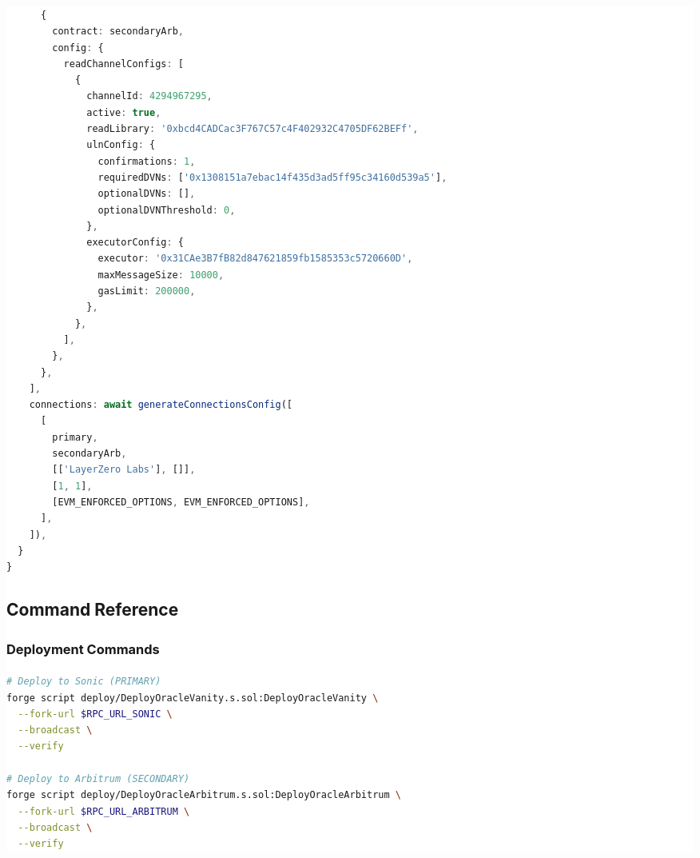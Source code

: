 ```typescript
      {
        contract: secondaryArb,
        config: {
          readChannelConfigs: [
            {
              channelId: 4294967295,
              active: true,
              readLibrary: '0xbcd4CADCac3F767C57c4F402932C4705DF62BEFf',
              ulnConfig: {
                confirmations: 1,
                requiredDVNs: ['0x1308151a7ebac14f435d3ad5ff95c34160d539a5'],
                optionalDVNs: [],
                optionalDVNThreshold: 0,
              },
              executorConfig: {
                executor: '0x31CAe3B7fB82d847621859fb1585353c5720660D',
                maxMessageSize: 10000,
                gasLimit: 200000,
              },
            },
          ],
        },
      },
    ],
    connections: await generateConnectionsConfig([
      [
        primary,
        secondaryArb,
        [['LayerZero Labs'], []],
        [1, 1],
        [EVM_ENFORCED_OPTIONS, EVM_ENFORCED_OPTIONS],
      ],
    ]),
  }
}
```

## Command Reference

### Deployment Commands

```bash
# Deploy to Sonic (PRIMARY)
forge script deploy/DeployOracleVanity.s.sol:DeployOracleVanity \
  --fork-url $RPC_URL_SONIC \
  --broadcast \
  --verify

# Deploy to Arbitrum (SECONDARY)  
forge script deploy/DeployOracleArbitrum.s.sol:DeployOracleArbitrum \
  --fork-url $RPC_URL_ARBITRUM \
  --broadcast \
  --verify
```
